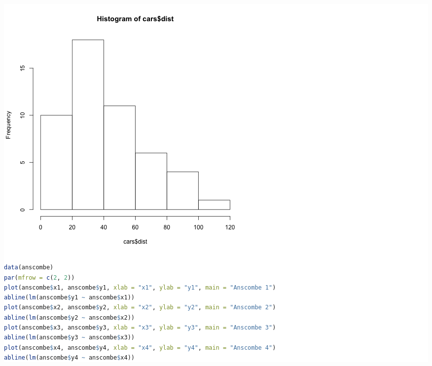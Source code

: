 ![plot of chunk unnamed-chunk-21](figure/unnamed-chunk-21.png) 



```r
data(anscombe)
par(mfrow = c(2, 2))
plot(anscombe$x1, anscombe$y1, xlab = "x1", ylab = "y1", main = "Anscombe 1")
abline(lm(anscombe$y1 ~ anscombe$x1))
plot(anscombe$x2, anscombe$y2, xlab = "x2", ylab = "y2", main = "Anscombe 2")
abline(lm(anscombe$y2 ~ anscombe$x2))
plot(anscombe$x3, anscombe$y3, xlab = "x3", ylab = "y3", main = "Anscombe 3")
abline(lm(anscombe$y3 ~ anscombe$x3))
plot(anscombe$x4, anscombe$y4, xlab = "x4", ylab = "y4", main = "Anscombe 4")
abline(lm(anscombe$y4 ~ anscombe$x4))
```
